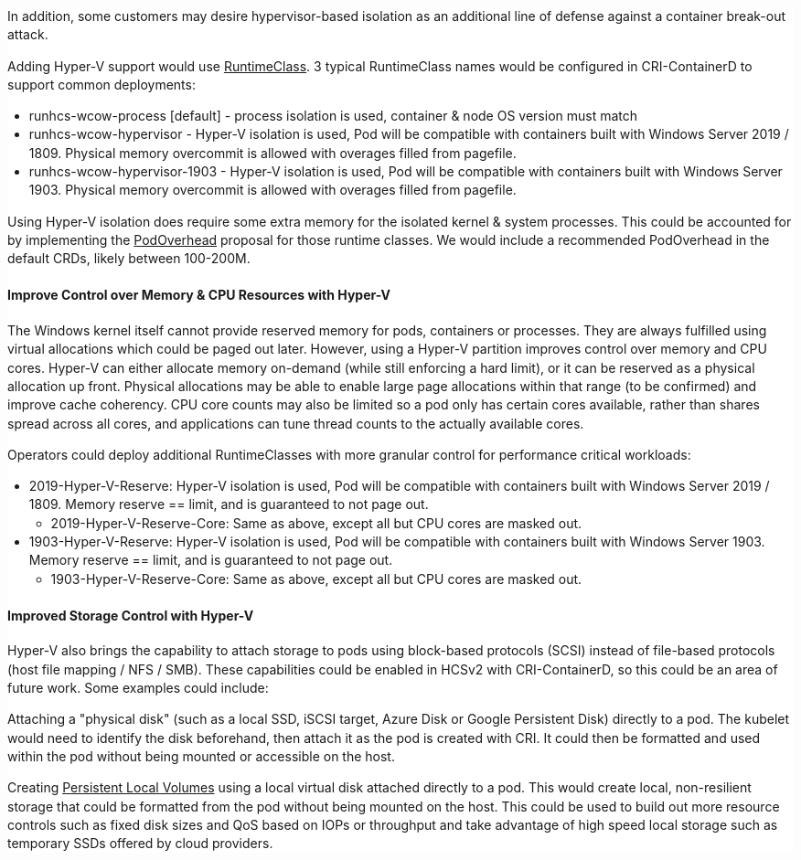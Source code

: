 In addition, some customers may desire hypervisor-based isolation as an additional line of defense against a container break-out attack.

Adding Hyper-V support would use [RuntimeClass](https://kubernetes.io/docs/concepts/containers/runtime-class/#runtime-class).
3 typical RuntimeClass names would be configured in CRI-ContainerD to support common deployments:

- runhcs-wcow-process [default] - process isolation is used, container & node OS version must match
- runhcs-wcow-hypervisor - Hyper-V isolation is used, Pod will be compatible with containers built with Windows Server 2019 / 1809. Physical memory overcommit is allowed with overages filled from pagefile.
- runhcs-wcow-hypervisor-1903 - Hyper-V isolation is used, Pod will be compatible with containers built with Windows Server 1903. Physical memory overcommit is allowed with overages filled from pagefile.

Using Hyper-V isolation does require some extra memory for the isolated kernel & system processes. This could be accounted for by implementing the [PodOverhead](https://kubernetes.io/docs/concepts/containers/runtime-class/#runtime-class) proposal for those runtime classes. We would include a recommended PodOverhead in the default CRDs, likely between 100-200M.

#### Improve Control over Memory & CPU Resources with Hyper-V

The Windows kernel itself cannot provide reserved memory for pods, containers or processes. They are always fulfilled using virtual allocations which could be paged out later. However, using a Hyper-V partition improves control over memory and CPU cores. Hyper-V can either allocate memory on-demand (while still enforcing a hard limit), or it can be reserved as a physical allocation up front. Physical allocations may be able to enable large page allocations within that range (to be confirmed) and improve cache coherency. CPU core counts may also be limited so a pod only has certain cores available, rather than shares spread across all cores, and applications can tune thread counts to the actually available cores.

Operators could deploy additional RuntimeClasses with more granular control for performance critical workloads:

- 2019-Hyper-V-Reserve: Hyper-V isolation is used, Pod will be compatible with containers built with Windows Server 2019 / 1809. Memory reserve == limit, and is guaranteed to not page out.
  - 2019-Hyper-V-Reserve-<N>Core: Same as above, except all but <N> CPU cores are masked out.
- 1903-Hyper-V-Reserve: Hyper-V isolation is used, Pod will be compatible with containers built with Windows Server 1903. Memory reserve == limit, and is guaranteed to not page out.
  - 1903-Hyper-V-Reserve-<N>Core: Same as above, except all but <N> CPU cores are masked out.

#### Improved Storage Control with Hyper-V

Hyper-V also brings the capability to attach storage to pods using block-based protocols (SCSI) instead of file-based protocols (host file mapping / NFS / SMB). These capabilities could be enabled in HCSv2 with CRI-ContainerD, so this could be an area of future work. Some examples could include:

Attaching a "physical disk" (such as a local SSD, iSCSI target, Azure Disk or Google Persistent Disk) directly to a pod. The kubelet would need to identify the disk beforehand, then attach it as the pod is created with CRI. It could then be formatted and used within the pod without being mounted or accessible on the host.

Creating [Persistent Local Volumes](https://kubernetes.io/docs/concepts/storage/volumes/#local) using a local virtual disk attached directly to a pod. This would create local, non-resilient storage that could be formatted from the pod without being mounted on the host. This could be used to build out more resource controls such as fixed disk sizes and QoS based on IOPs or throughput and take advantage of high speed local storage such as temporary SSDs offered by cloud providers.


[kubernetes.io]: https://kubernetes.io/
[kubernetes/enhancements]: https://github.com/kubernetes/enhancements/issues
[kubernetes/kubernetes]: https://github.com/kubernetes/kubernetes
[kubernetes/website]: https://github.com/kubernetes/website
[supported limits]: https://git.k8s.io/community//sig-scalability/configs-and-limits/thresholds.md
[existing SLIs/SLOs]: https://git.k8s.io/community/sig-scalability/slos/slos.md#kubernetes-slisslos
[Windows CRI-Containerd Project Board]: https://github.com/orgs/kubernetes/projects/34